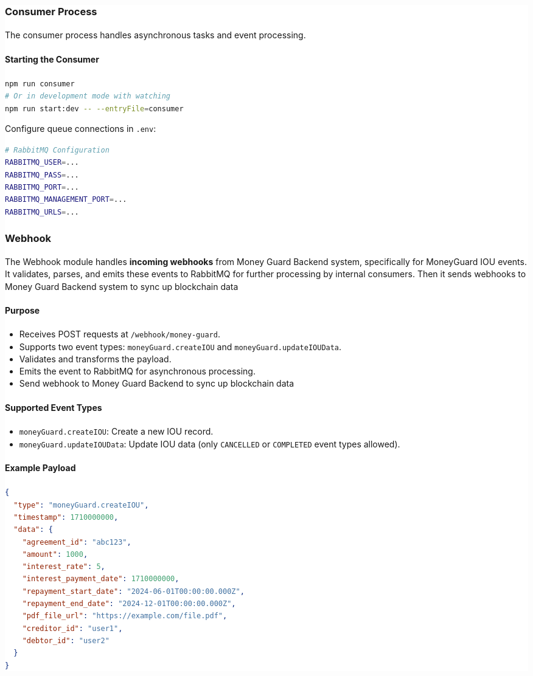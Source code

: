 ### Consumer Process

The consumer process handles asynchronous tasks and event processing.

#### Starting the Consumer

```bash
npm run consumer
# Or in development mode with watching
npm run start:dev -- --entryFile=consumer
```

Configure queue connections in `.env`:

```sh
# RabbitMQ Configuration
RABBITMQ_USER=...
RABBITMQ_PASS=...
RABBITMQ_PORT=...
RABBITMQ_MANAGEMENT_PORT=...
RABBITMQ_URLS=...
```

### Webhook

The Webhook module handles **incoming webhooks** from Money Guard Backend system, specifically for MoneyGuard IOU events. It validates, parses, and emits these events to RabbitMQ for further processing by internal consumers. Then it sends webhooks to Money Guard Backend system to sync up blockchain data

#### Purpose

* Receives POST requests at `/webhook/money-guard`.
* Supports two event types: `moneyGuard.createIOU` and `moneyGuard.updateIOUData`.
* Validates and transforms the payload.
* Emits the event to RabbitMQ for asynchronous processing.
* Send webhook to Money Guard Backend to sync up blockchain data

#### Supported Event Types

* `moneyGuard.createIOU`: Create a new IOU record.
* `moneyGuard.updateIOUData`: Update IOU data (only `CANCELLED` or `COMPLETED` event types allowed).

#### Example Payload

```json
{
  "type": "moneyGuard.createIOU",
  "timestamp": 1710000000,
  "data": {
    "agreement_id": "abc123",
    "amount": 1000,
    "interest_rate": 5,
    "interest_payment_date": 1710000000,
    "repayment_start_date": "2024-06-01T00:00:00.000Z",
    "repayment_end_date": "2024-12-01T00:00:00.000Z",
    "pdf_file_url": "https://example.com/file.pdf",
    "creditor_id": "user1",
    "debtor_id": "user2"
  }
}
```
